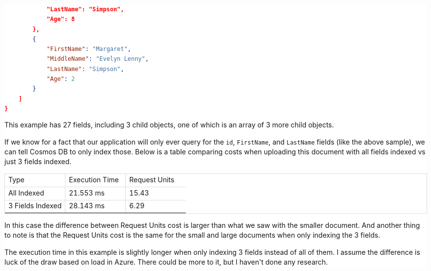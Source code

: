```json
            "LastName": "Simpson",
            "Age": 8
        },
        {
            "FirstName": "Margaret",
            "MiddleName": "Evelyn Lenny",
            "LastName": "Simpson",
            "Age": 2
        }
    ]
}
```

This example has 27 fields, including 3 child objects, one of which is an array of 3 more child objects. 

If we know for a fact that our application will only ever query for the `id`, `FirstName`, and `LastName` fields (like the above sample), we can tell Cosmos DB to only index those. Below is a table comparing costs when uploading this document with all fields indexed vs just 3 fields indexed.

<table style="border: 1px solid #ddd;">
    <col style="width:33.33%;border-right: 1px solid #ddd;" />
    <col style="width:33.33%;border-right: 1px solid #ddd;" />
    <col style="width:33.33%;" />
    <thead>
        <tr style="border-bottom: 1px solid #ddd;">
            <td>Type</td>
            <td>Execution Time</td>
            <td>Request Units</td>
        </tr>
    </thead>
    <tbody>
        <tr style="border-bottom: 1px solid #ddd;">
            <td>All Indexed</td>
            <td>21.553 ms</td>
            <td>15.43</td>
        </tr>
        <tr>
            <td>3 Fields Indexed</td>
            <td>28.143 ms</td>
            <td>6.29</td>
        </tr>
    </tbody>
</table>

In this case the difference between Request Units cost is larger than what we saw with the smaller document. And another thing to note is that the Request Units cost is the same for the small and large documents when only indexing the 3 fields.

The execution time in this example is slightly longer when only indexing 3 fields instead of all of them. I assume the difference is luck of the draw based on load in Azure. There could be more to it, but I haven't done any research.
